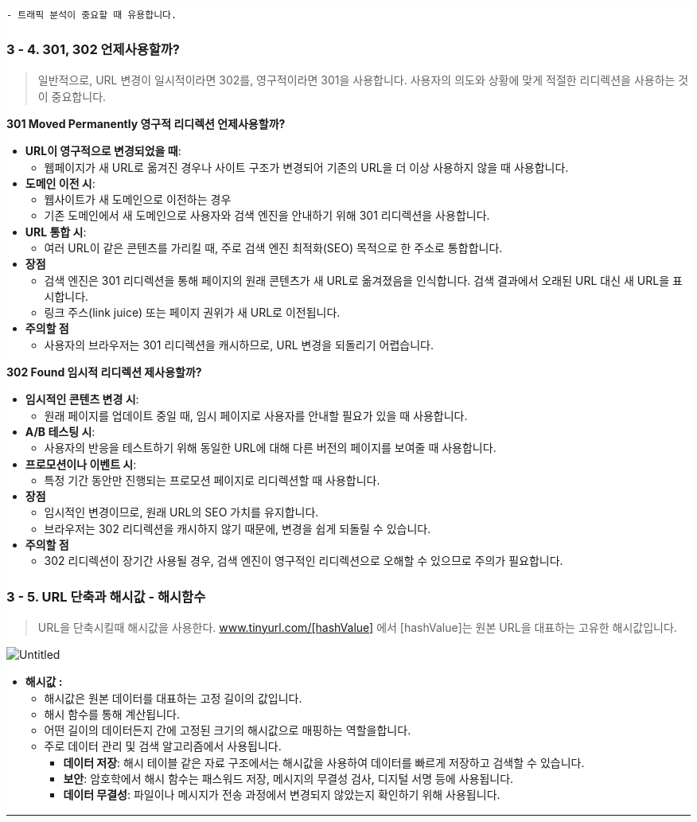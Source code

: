     - 트래픽 분석이 중요할 때 유용합니다.
    

### 3 **- 4.  301, 302** 언제사용할까?

> 일반적으로, URL 변경이 일시적이라면 302를, 영구적이라면 301을 사용합니다. 
사용자의 의도와 상황에 맞게 적절한 리디렉션을 사용하는 것이 중요합니다.
> 

**301 Moved Permanently 영구적 리디렉션 언제사용할까?**

- **URL이 영구적으로 변경되었을 때**:
    - 웹페이지가 새 URL로 옮겨진 경우나 사이트 구조가 변경되어 
    기존의 URL을 더 이상 사용하지 않을 때 사용합니다.
- **도메인 이전 시**:
    - 웹사이트가 새 도메인으로 이전하는 경우
    - 기존 도메인에서 새 도메인으로 사용자와 검색 엔진을 안내하기 위해 301 리디렉션을 사용합니다.
- **URL 통합 시**:
    - 여러 URL이 같은 콘텐츠를 가리킬 때, 주로 검색 엔진 최적화(SEO) 목적으로 한 주소로 통합합니다.
- **장점**
    - 검색 엔진은 301 리디렉션을 통해 페이지의 원래 콘텐츠가 새 URL로 옮겨졌음을 인식합니다.
    검색 결과에서 오래된 URL 대신 새 URL을 표시합니다.
    - 링크 주스(link juice) 또는 페이지 권위가 새 URL로 이전됩니다.
- **주의할 점**
    - 사용자의 브라우저는 301 리디렉션을 캐시하므로, URL 변경을 되돌리기 어렵습니다.

**302 Found 임시적 리디렉션 제사용할까?**

- **임시적인 콘텐츠 변경 시**:
    - 원래 페이지를 업데이트 중일 때, 임시 페이지로 사용자를 안내할 필요가 있을 때 사용합니다.
- **A/B 테스팅 시**:
    - 사용자의 반응을 테스트하기 위해 동일한 URL에 대해 다른 버전의 페이지를 보여줄 때 사용합니다.
- **프로모션이나 이벤트 시**:
    - 특정 기간 동안만 진행되는 프로모션 페이지로 리디렉션할 때 사용합니다.
- **장점**
    - 임시적인 변경이므로, 원래 URL의 SEO 가치를 유지합니다.
    - 브라우저는 302 리디렉션을 캐시하지 않기 때문에, 변경을 쉽게 되돌릴 수 있습니다.
- **주의할 점**
    - 302 리디렉션이 장기간 사용될 경우, 검색 엔진이 영구적인 리디렉션으로 오해할 수 있으므로 주의가 필요합니다.

### 3 **- 5. URL 단축과 해시값 - 해시함수**

> URL을 단축시킬때 해시값을 사용한다.
www.tinyurl.com/[hashValue] 에서  [hashValue]는 원본 URL을 대표하는 고유한 해시값입니다.
> 

![Untitled](8%E1%84%8C%E1%85%A1%E1%86%BC%20-%20url%20%E1%84%83%E1%85%A1%E1%86%AB%E1%84%8E%E1%85%AE%E1%86%A8%E1%84%80%E1%85%B5%20%E1%84%89%E1%85%A5%E1%86%AF%E1%84%80%E1%85%A8%200d21506ade304acbbbd2e3f4b64e3b6c/Untitled%201.png)

- **해시값 :**
    - 해시값은 원본 데이터를 대표하는 고정 길이의 값입니다.
    - 해시 함수를 통해 계산됩니다.
    - 어떤 길이의 데이터든지 간에 고정된 크기의 해시값으로 매핑하는 역할을합니다.
    - 주로 데이터 관리 및 검색 알고리즘에서 사용됩니다.
        - **데이터 저장**: 
        해시 테이블 같은 자료 구조에서는 해시값을 사용하여 데이터를 빠르게 저장하고 검색할 수 있습니다.
        - **보안**: 
        암호학에서 해시 함수는 패스워드 저장, 메시지의 무결성 검사, 디지털 서명 등에 사용됩니다.
        - **데이터 무결성**: 
        파일이나 메시지가 전송 과정에서 변경되지 않았는지 확인하기 위해 사용됩니다.

---